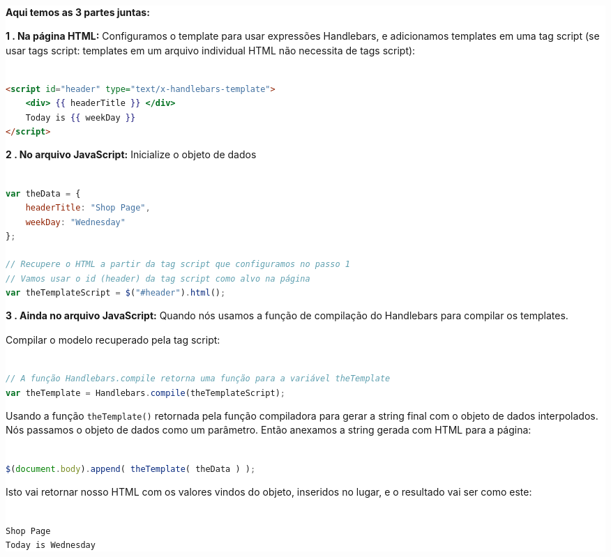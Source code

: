 **Aqui temos as 3 partes juntas:**

**1 . Na página HTML:** Configuramos o template para usar expressões Handlebars, e adicionamos templates em uma tag script (se usar tags script: templates em um arquivo individual HTML não necessita de tags script):

```html

<script id="header" type="text/x-handlebars-template">
	<div> {{ headerTitle }} </div>
	Today is {{ weekDay }}
</script>

```

**2 . No arquivo JavaScript:** Inicialize o objeto de dados

```javascript

var theData = {
	headerTitle: "Shop Page",
	weekDay: "Wednesday"
};

// Recupere o HTML a partir da tag script que configuramos no passo 1
// Vamos usar o id (header) da tag script como alvo na página
var theTemplateScript = $("#header").html();

```

**3 . Ainda no arquivo JavaScript:** Quando nós usamos a função de compilação do Handlebars para compilar os templates.

Compilar o modelo recuperado pela tag script:

```javascript

// A função Handlebars.compile retorna uma função para a variável theTemplate
var theTemplate = Handlebars.compile(theTemplateScript);

```

Usando a função `theTemplate()` retornada pela função compiladora para gerar a string final com o objeto de dados interpolados. Nós passamos o objeto de dados como um parâmetro. Então anexamos a string gerada com HTML para a página:

```javascript

$(document.body).append( theTemplate( theData ) );

```

Isto vai retornar nosso HTML com os valores vindos do objeto, inseridos no lugar, e o resultado vai ser como este:

```html

Shop Page
Today is Wednesday

```
